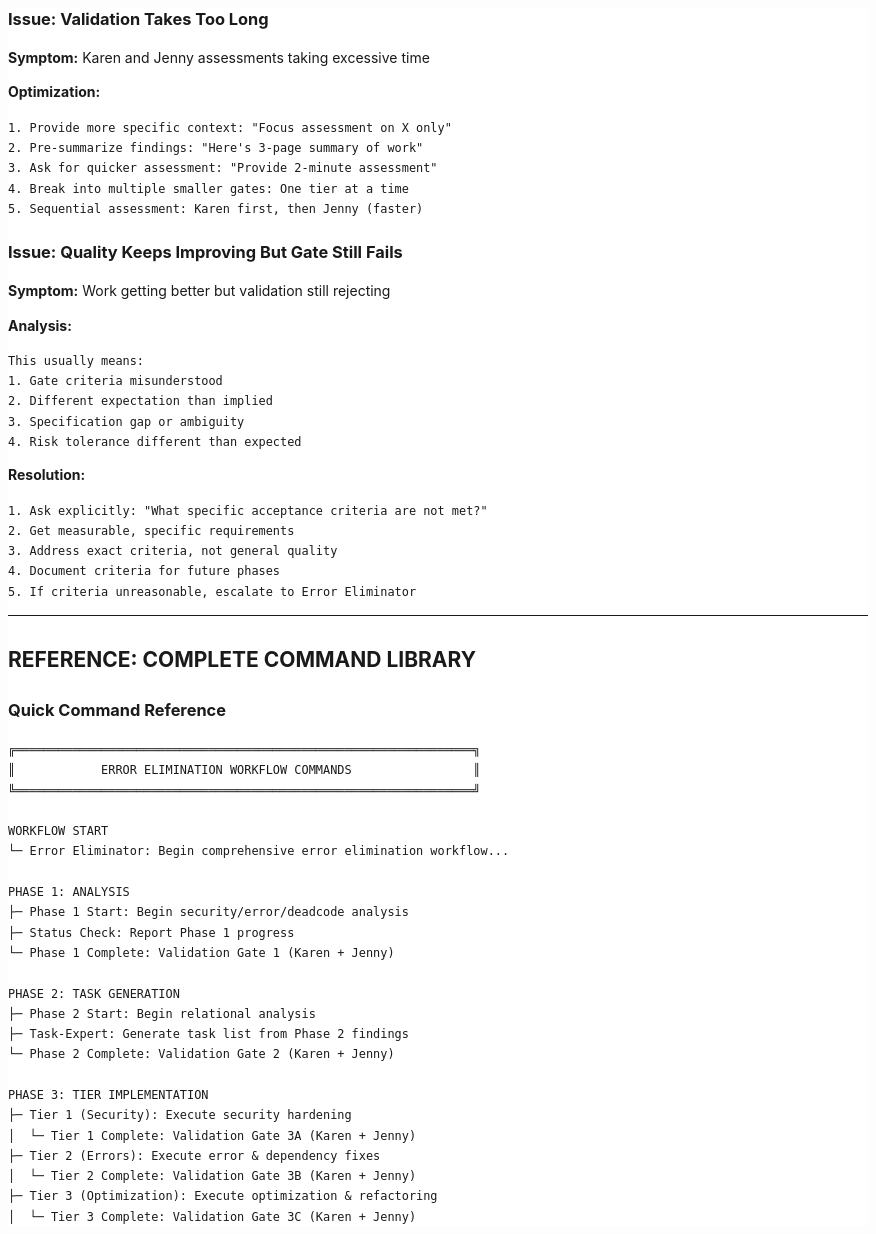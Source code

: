 ### Issue: Validation Takes Too Long

**Symptom:** Karen and Jenny assessments taking excessive time

**Optimization:**
```
1. Provide more specific context: "Focus assessment on X only"
2. Pre-summarize findings: "Here's 3-page summary of work"
3. Ask for quicker assessment: "Provide 2-minute assessment"
4. Break into multiple smaller gates: One tier at a time
5. Sequential assessment: Karen first, then Jenny (faster)
```

### Issue: Quality Keeps Improving But Gate Still Fails

**Symptom:** Work getting better but validation still rejecting

**Analysis:**
```
This usually means:
1. Gate criteria misunderstood
2. Different expectation than implied
3. Specification gap or ambiguity
4. Risk tolerance different than expected
```

**Resolution:**
```
1. Ask explicitly: "What specific acceptance criteria are not met?"
2. Get measurable, specific requirements
3. Address exact criteria, not general quality
4. Document criteria for future phases
5. If criteria unreasonable, escalate to Error Eliminator
```

---

## REFERENCE: COMPLETE COMMAND LIBRARY

### Quick Command Reference

```
╔════════════════════════════════════════════════════════════════╗
║            ERROR ELIMINATION WORKFLOW COMMANDS                 ║
╚════════════════════════════════════════════════════════════════╝

WORKFLOW START
└─ Error Eliminator: Begin comprehensive error elimination workflow...

PHASE 1: ANALYSIS
├─ Phase 1 Start: Begin security/error/deadcode analysis
├─ Status Check: Report Phase 1 progress
└─ Phase 1 Complete: Validation Gate 1 (Karen + Jenny)

PHASE 2: TASK GENERATION
├─ Phase 2 Start: Begin relational analysis
├─ Task-Expert: Generate task list from Phase 2 findings
└─ Phase 2 Complete: Validation Gate 2 (Karen + Jenny)

PHASE 3: TIER IMPLEMENTATION
├─ Tier 1 (Security): Execute security hardening
│  └─ Tier 1 Complete: Validation Gate 3A (Karen + Jenny)
├─ Tier 2 (Errors): Execute error & dependency fixes
│  └─ Tier 2 Complete: Validation Gate 3B (Karen + Jenny)
├─ Tier 3 (Optimization): Execute optimization & refactoring
│  └─ Tier 3 Complete: Validation Gate 3C (Karen + Jenny)
```